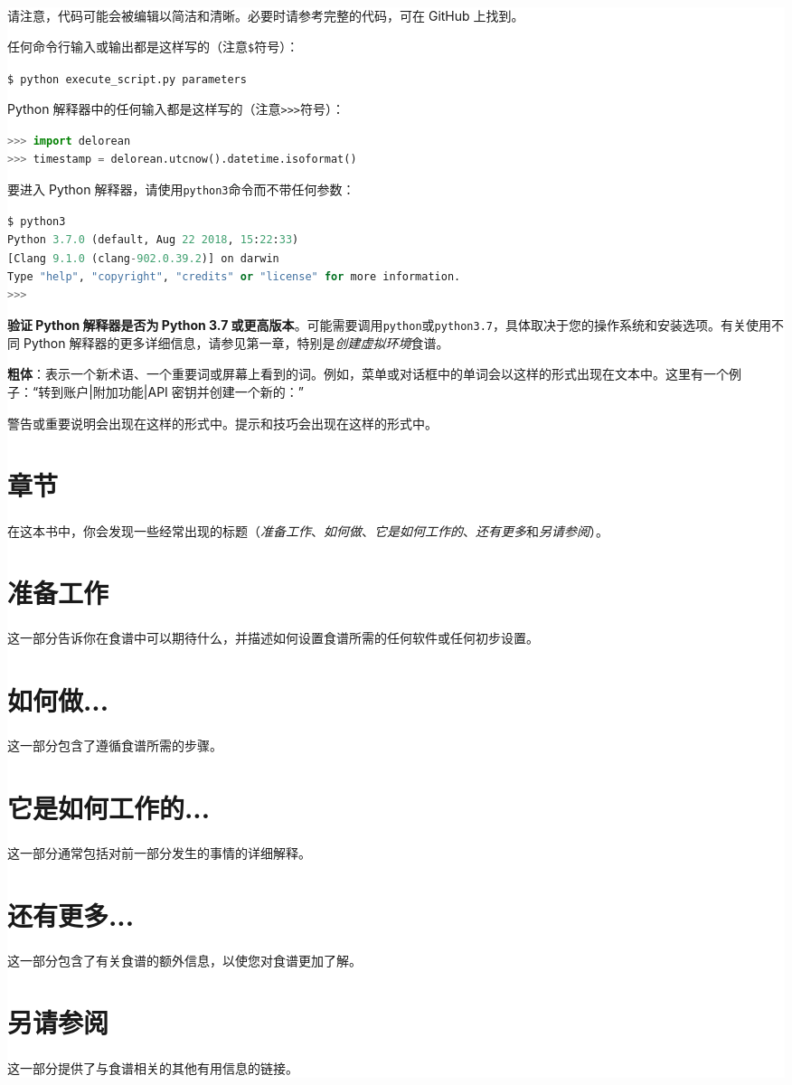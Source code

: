 请注意，代码可能会被编辑以简洁和清晰。必要时请参考完整的代码，可在 GitHub 上找到。

任何命令行输入或输出都是这样写的（注意`$`符号）：

```py
$ python execute_script.py parameters
```

Python 解释器中的任何输入都是这样写的（注意`>>>`符号）：

```py
>>> import delorean
>>> timestamp = delorean.utcnow().datetime.isoformat()
```

要进入 Python 解释器，请使用`python3`命令而不带任何参数：

```py
$ python3 
Python 3.7.0 (default, Aug 22 2018, 15:22:33)
[Clang 9.1.0 (clang-902.0.39.2)] on darwin
Type "help", "copyright", "credits" or "license" for more information.
>>>
```

**验证 Python 解释器是否为 Python 3.7 或更高版本**。可能需要调用`python`或`python3.7`，具体取决于您的操作系统和安装选项。有关使用不同 Python 解释器的更多详细信息，请参见第一章，特别是*创建虚拟环境*食谱。

**粗体**：表示一个新术语、一个重要词或屏幕上看到的词。例如，菜单或对话框中的单词会以这样的形式出现在文本中。这里有一个例子：“转到账户|附加功能|API 密钥并创建一个新的：”

警告或重要说明会出现在这样的形式中。提示和技巧会出现在这样的形式中。

# 章节

在这本书中，你会发现一些经常出现的标题（*准备工作*、*如何做*、*它是如何工作的*、*还有更多*和*另请参阅*）。

# 准备工作

这一部分告诉你在食谱中可以期待什么，并描述如何设置食谱所需的任何软件或任何初步设置。

# 如何做...

这一部分包含了遵循食谱所需的步骤。

# 它是如何工作的...

这一部分通常包括对前一部分发生的事情的详细解释。

# 还有更多...

这一部分包含了有关食谱的额外信息，以使您对食谱更加了解。

# 另请参阅

这一部分提供了与食谱相关的其他有用信息的链接。
